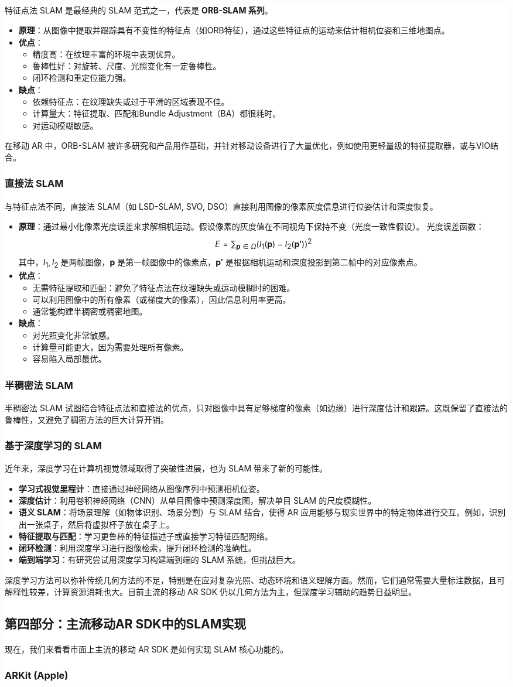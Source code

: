 特征点法 SLAM 是最经典的 SLAM 范式之一，代表是 **ORB-SLAM 系列**。
*   **原理**：从图像中提取并跟踪具有不变性的特征点（如ORB特征），通过这些特征点的运动来估计相机位姿和三维地图点。
*   **优点**：
    *   精度高：在纹理丰富的环境中表现优异。
    *   鲁棒性好：对旋转、尺度、光照变化有一定鲁棒性。
    *   闭环检测和重定位能力强。
*   **缺点**：
    *   依赖特征点：在纹理缺失或过于平滑的区域表现不佳。
    *   计算量大：特征提取、匹配和Bundle Adjustment（BA）都很耗时。
    *   对运动模糊敏感。

在移动 AR 中，ORB-SLAM 被许多研究和产品用作基础，并针对移动设备进行了大量优化，例如使用更轻量级的特征提取器，或与VIO结合。

### 直接法 SLAM

与特征点法不同，直接法 SLAM（如 LSD-SLAM, SVO, DSO）直接利用图像的像素灰度信息进行位姿估计和深度恢复。
*   **原理**：通过最小化像素光度误差来求解相机运动。假设像素的灰度值在不同视角下保持不变（光度一致性假设）。
    光度误差函数：
    $$
    E = \sum_{\mathbf{p} \in \Omega} (I_1(\mathbf{p}) - I_2(\mathbf{p'}))^2
    $$
    其中，$I_1, I_2$ 是两帧图像，$\mathbf{p}$ 是第一帧图像中的像素点，$\mathbf{p'}$ 是根据相机运动和深度投影到第二帧中的对应像素点。
*   **优点**：
    *   无需特征提取和匹配：避免了特征点法在纹理缺失或运动模糊时的困难。
    *   可以利用图像中的所有像素（或梯度大的像素），因此信息利用率更高。
    *   通常能构建半稠密或稠密地图。
*   **缺点**：
    *   对光照变化非常敏感。
    *   计算量可能更大，因为需要处理所有像素。
    *   容易陷入局部最优。

### 半稠密法 SLAM

半稠密法 SLAM 试图结合特征点法和直接法的优点，只对图像中具有足够梯度的像素（如边缘）进行深度估计和跟踪。这既保留了直接法的鲁棒性，又避免了稠密方法的巨大计算开销。

### 基于深度学习的 SLAM

近年来，深度学习在计算机视觉领域取得了突破性进展，也为 SLAM 带来了新的可能性。
*   **学习式视觉里程计**：直接通过神经网络从图像序列中预测相机位姿。
*   **深度估计**：利用卷积神经网络（CNN）从单目图像中预测深度图，解决单目 SLAM 的尺度模糊性。
*   **语义 SLAM**：将场景理解（如物体识别、场景分割）与 SLAM 结合，使得 AR 应用能够与现实世界中的特定物体进行交互。例如，识别出一张桌子，然后将虚拟杯子放在桌子上。
*   **特征提取与匹配**：学习更鲁棒的特征描述子或直接学习特征匹配网络。
*   **闭环检测**：利用深度学习进行图像检索，提升闭环检测的准确性。
*   **端到端学习**：有研究尝试用深度学习构建端到端的 SLAM 系统，但挑战巨大。

深度学习方法可以弥补传统几何方法的不足，特别是在应对复杂光照、动态环境和语义理解方面。然而，它们通常需要大量标注数据，且可解释性较差，计算资源消耗也大。目前主流的移动 AR SDK 仍以几何方法为主，但深度学习辅助的趋势日益明显。

## 第四部分：主流移动AR SDK中的SLAM实现

现在，我们来看看市面上主流的移动 AR SDK 是如何实现 SLAM 核心功能的。

### ARKit (Apple)
